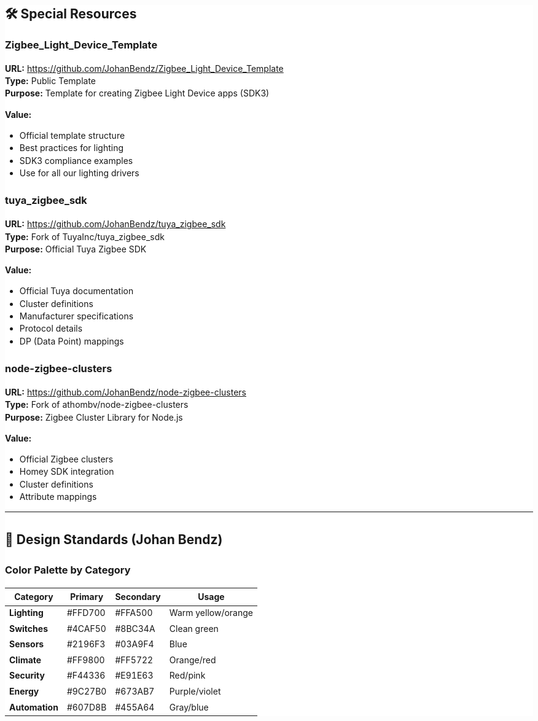 
## 🛠️ Special Resources

### Zigbee_Light_Device_Template
**URL:** https://github.com/JohanBendz/Zigbee_Light_Device_Template  
**Type:** Public Template  
**Purpose:** Template for creating Zigbee Light Device apps (SDK3)

**Value:**
- Official template structure
- Best practices for lighting
- SDK3 compliance examples
- Use for all our lighting drivers

### tuya_zigbee_sdk
**URL:** https://github.com/JohanBendz/tuya_zigbee_sdk  
**Type:** Fork of TuyaInc/tuya_zigbee_sdk  
**Purpose:** Official Tuya Zigbee SDK

**Value:**
- Official Tuya documentation
- Cluster definitions
- Manufacturer specifications
- Protocol details
- DP (Data Point) mappings

### node-zigbee-clusters
**URL:** https://github.com/JohanBendz/node-zigbee-clusters  
**Type:** Fork of athombv/node-zigbee-clusters  
**Purpose:** Zigbee Cluster Library for Node.js

**Value:**
- Official Zigbee clusters
- Homey SDK integration
- Cluster definitions
- Attribute mappings

---

## 🎨 Design Standards (Johan Bendz)

### Color Palette by Category

| Category | Primary | Secondary | Usage |
|----------|---------|-----------|-------|
| **Lighting** | #FFD700 | #FFA500 | Warm yellow/orange |
| **Switches** | #4CAF50 | #8BC34A | Clean green |
| **Sensors** | #2196F3 | #03A9F4 | Blue |
| **Climate** | #FF9800 | #FF5722 | Orange/red |
| **Security** | #F44336 | #E91E63 | Red/pink |
| **Energy** | #9C27B0 | #673AB7 | Purple/violet |
| **Automation** | #607D8B | #455A64 | Gray/blue |
